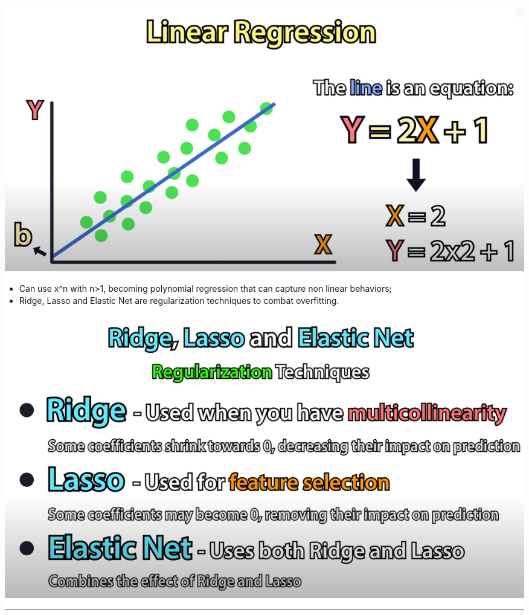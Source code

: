 ![Linear regression](../images/Pasted%20image%2020250417152523.png)  
- Can use x^n with n>1, becoming polynomial regression that can capture non linear behaviors;  
- Ridge, Lasso and Elastic Net are regularization techniques to combat overfitting.

![Linear regression variants](../images/Pasted%20image%2020250417152811.png)

---